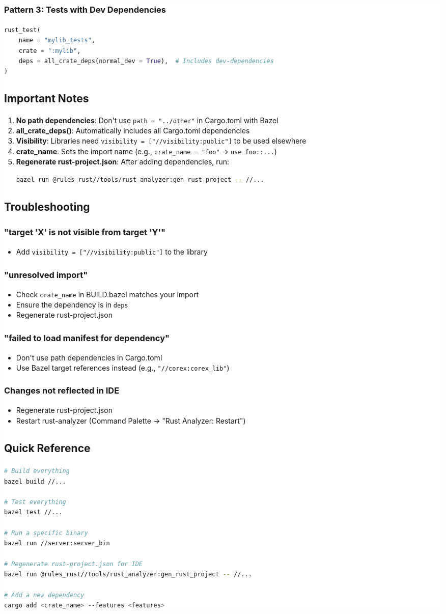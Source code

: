 ### Pattern 3: Tests with Dev Dependencies
```python
rust_test(
    name = "mylib_tests",
    crate = ":mylib",
    deps = all_crate_deps(normal_dev = True),  # Includes dev-dependencies
)
```

## Important Notes

1. **No path dependencies**: Don't use `path = "../other"` in Cargo.toml with Bazel
2. **all_crate_deps()**: Automatically includes all Cargo.toml dependencies
3. **Visibility**: Libraries need `visibility = ["//visibility:public"]` to be used elsewhere
4. **crate_name**: Sets the import name (e.g., `crate_name = "foo"` → `use foo::...`)
5. **Regenerate rust-project.json**: After adding dependencies, run:
   ```bash
   bazel run @rules_rust//tools/rust_analyzer:gen_rust_project -- //...
   ```

## Troubleshooting

### "target 'X' is not visible from target 'Y'"
- Add `visibility = ["//visibility:public"]` to the library

### "unresolved import"
- Check `crate_name` in BUILD.bazel matches your import
- Ensure the dependency is in `deps`
- Regenerate rust-project.json

### "failed to load manifest for dependency"
- Don't use path dependencies in Cargo.toml
- Use Bazel target references instead (e.g., `"//corex:corex_lib"`)

### Changes not reflected in IDE
- Regenerate rust-project.json
- Restart rust-analyzer (Command Palette → "Rust Analyzer: Restart")

## Quick Reference

```bash
# Build everything
bazel build //...

# Test everything
bazel test //...

# Run a specific binary
bazel run //server:server_bin

# Regenerate rust-project.json for IDE
bazel run @rules_rust//tools/rust_analyzer:gen_rust_project -- //...

# Add a new dependency
cargo add <crate_name> --features <features>
```
